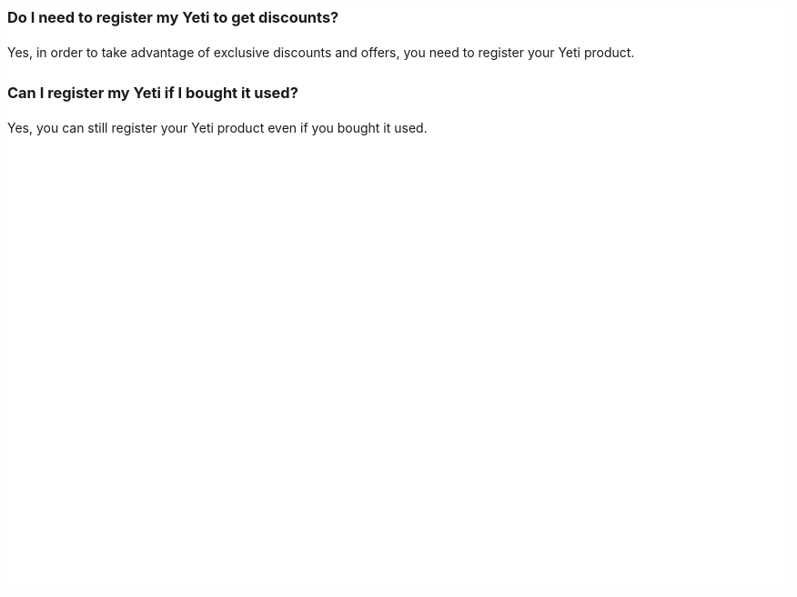 <h3>Do I need to register my Yeti to get discounts?</h3>

Yes, in order to take advantage of exclusive discounts and offers, you need to register your Yeti product. 

<h3>Can I register my Yeti if I bought it used?</h3>

Yes, you can still register your Yeti product even if you bought it used.

<div style="position: relative; padding-bottom: 56.25%; overflow: hidden"><iframe src="https://www.youtube.com/embed/ksYDH6KMIVE" frameborder="0" allow="accelerometer; autoplay; clipboard-write; encrypted-media; gyroscope; picture-in-picture; web-share" allowfullscreen style="position: absolute; top: 0; left: 0; width: 100%; height: 100%;"></iframe>
</div>
